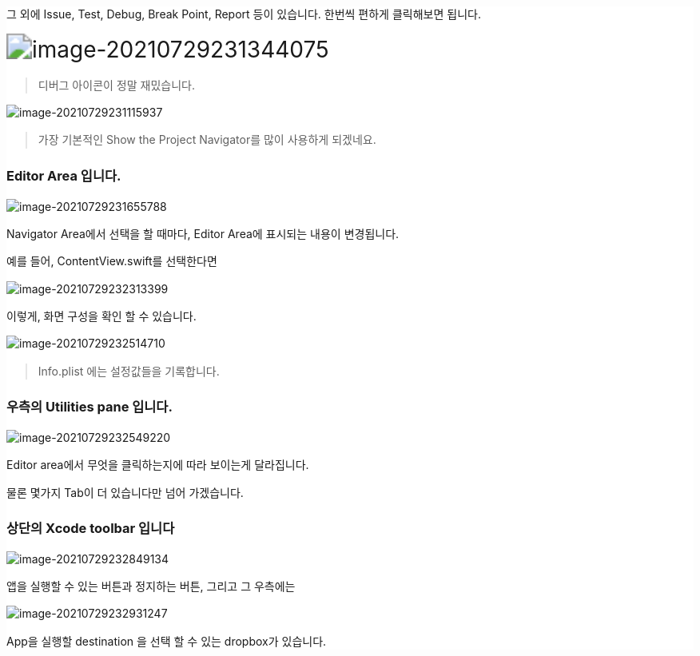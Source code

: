 그 외에 Issue, Test, Debug, Break Point, Report 등이 있습니다. 한번씩 편하게 클릭해보면 됩니다.



<img src="https://github.com/Shane-Park/markdownBlog/raw/master/frontend/swift/swift01.assets/image-20210729231344075.webp" alt="image-20210729231344075" style="zoom: 200%;" />

> 디버그 아이콘이 정말 재밌습니다.

![image-20210729231115937](https://github.com/Shane-Park/markdownBlog/raw/master/frontend/swift/swift01.assets/image-20210729231115937.webp)

> 가장 기본적인 Show the Project Navigator를 많이 사용하게 되겠네요.



### Editor Area 입니다.

![image-20210729231655788](https://github.com/Shane-Park/markdownBlog/raw/master/frontend/swift/swift01.assets/image-20210729231655788.webp)

Navigator Area에서 선택을 할 때마다, Editor Area에 표시되는 내용이 변경됩니다.

예를 들어, ContentView.swift를 선택한다면



![image-20210729232313399](https://github.com/Shane-Park/markdownBlog/raw/master/frontend/swift/swift01.assets/image-20210729232313399.webp)

이렇게, 화면 구성을 확인 할 수 있습니다.



![image-20210729232514710](https://github.com/Shane-Park/markdownBlog/raw/master/frontend/swift/swift01.assets/image-20210729232514710.webp)

> Info.plist 에는 설정값들을 기록합니다.



### 우측의 Utilities pane 입니다. 

![image-20210729232549220](https://github.com/Shane-Park/markdownBlog/raw/master/frontend/swift/swift01.assets/image-20210729232549220.webp)



Editor area에서 무엇을 클릭하는지에 따라 보이는게 달라집니다.

물론 몇가지 Tab이 더 있습니다만 넘어 가겠습니다.



### 상단의 Xcode toolbar 입니다

![image-20210729232849134](https://github.com/Shane-Park/markdownBlog/raw/master/frontend/swift/swift01.assets/image-20210729232849134.webp)



앱을 실행할 수 있는 버튼과 정지하는 버튼, 그리고 그 우측에는 

![image-20210729232931247](https://github.com/Shane-Park/markdownBlog/raw/master/frontend/swift/swift01.assets/image-20210729232931247.webp)

App을 실행할 destination 을 선택 할 수 있는 dropbox가 있습니다.


